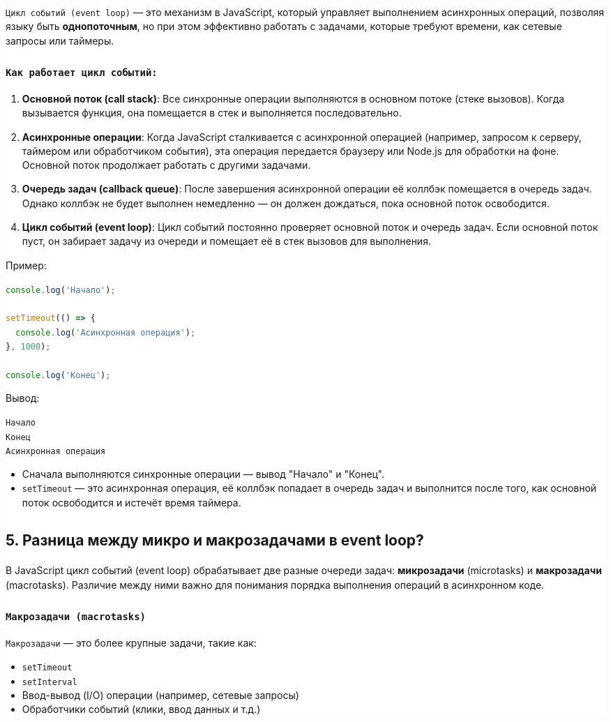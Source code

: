 `Цикл событий (event loop)` — это механизм в JavaScript, который управляет выполнением асинхронных операций, позволяя языку быть **однопоточным**, но при этом эффективно работать с задачами, которые требуют времени, как сетевые запросы или таймеры.

### `Как работает цикл событий:`

1. **Основной поток (call stack)**: Все синхронные операции выполняются в основном потоке (стеке вызовов). Когда вызывается функция, она помещается в стек и выполняется последовательно.

2. **Асинхронные операции**: Когда JavaScript сталкивается с асинхронной операцией (например, запросом к серверу, таймером или обработчиком события), эта операция передается браузеру или Node.js для обработки на фоне. Основной поток продолжает работать с другими задачами.

3. **Очередь задач (callback queue)**: После завершения асинхронной операции её коллбэк помещается в очередь задач. Однако коллбэк не будет выполнен немедленно — он должен дождаться, пока основной поток освободится.

4. **Цикл событий (event loop)**: Цикл событий постоянно проверяет основной поток и очередь задач. Если основной поток пуст, он забирает задачу из очереди и помещает её в стек вызовов для выполнения.

Пример:

```javascript
console.log('Начало');

setTimeout(() => {
  console.log('Асинхронная операция');
}, 1000);

console.log('Конец');
```

Вывод:
```
Начало
Конец
Асинхронная операция
```

- Сначала выполняются синхронные операции — вывод "Начало" и "Конец".
- `setTimeout` — это асинхронная операция, её коллбэк попадает в очередь задач и выполнится после того, как основной поток освободится и истечёт время таймера.

## 5. **Разница между микро и макрозадачами в event loop?**
В JavaScript цикл событий (event loop) обрабатывает две разные очереди задач: **микрозадачи** (microtasks) и **макрозадачи** (macrotasks). Различие между ними важно для понимания порядка выполнения операций в асинхронном коде.

### `Макрозадачи (macrotasks)`
`Макрозадачи` — это более крупные задачи, такие как:
- `setTimeout`
- `setInterval`
- Ввод-вывод (I/O) операции (например, сетевые запросы)
- Обработчики событий (клики, ввод данных и т.д.)
